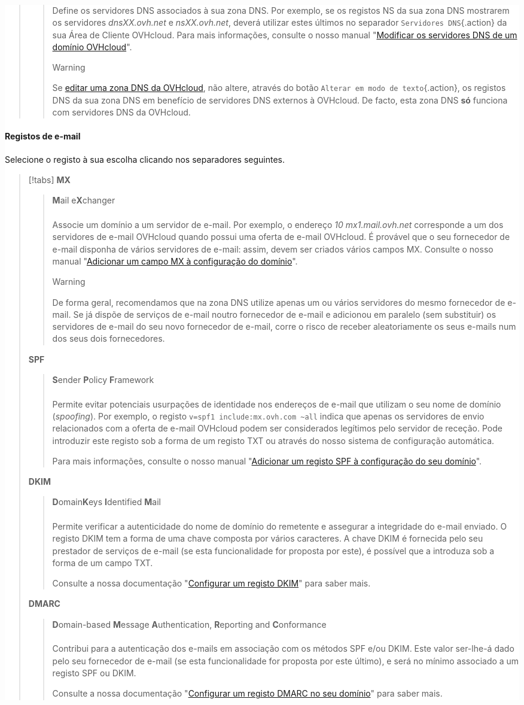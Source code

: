 >> Define os servidores DNS associados à sua zona DNS. Por exemplo, se os registos NS da sua zona DNS mostrarem os servidores *dnsXX.ovh.net* e *nsXX.ovh.net*, deverá utilizar estes últimos no separador `Servidores DNS`{.action} da sua Área de Cliente OVHcloud. Para mais informações, consulte o nosso manual "[Modificar os servidores DNS de um domínio OVHcloud](/pages/web_cloud/domains/dns_server_edit)".
>>
>> > [!warning]
>> >
>> > Se [editar uma zona DNS da OVHcloud](/pages/web_cloud/domains/dns_zone_edit), não altere, através do botão `Alterar em modo de texto`{.action}, os registos DNS da sua zona DNS em benefício de servidores DNS externos à OVHcloud. De facto, esta zona DNS **só** funciona com servidores DNS da OVHcloud.
>> >

#### Registos de e-mail <a name="mail-records"></a>

Selecione o registo à sua escolha clicando nos separadores seguintes.

> [!tabs]
> **MX**
>> **M**ail e**X**changer <br><br>
>> Associe um domínio a um servidor de e-mail. Por exemplo, o endereço *10 mx1.mail.ovh.net* corresponde a um dos servidores de e-mail OVHcloud quando possui uma oferta de e-mail OVHcloud. É provável que o seu fornecedor de e-mail disponha de vários servidores de e-mail: assim, devem ser criados vários campos MX. Consulte o nosso manual "[Adicionar um campo MX à configuração do domínio](/pages/web_cloud/domains/dns_zone_mx)".
>>
>> > [!warning]
>> >
>> > De forma geral, recomendamos que na zona DNS utilize apenas um ou vários servidores do mesmo fornecedor de e-mail.
>> > Se já dispõe de serviços de e-mail noutro fornecedor de e-mail e adicionou em paralelo (sem substituir) os servidores de e-mail do seu novo fornecedor de e-mail, corre o risco de receber aleatoriamente os seus e-mails num dos seus dois fornecedores.
>> > 
> **SPF**
>> **S**ender **P**olicy **F**ramework <br><br>
>> Permite evitar potenciais usurpações de identidade nos endereços de e-mail que utilizam o seu nome de domínio (*spoofing*). Por exemplo, o registo `v=spf1 include:mx.ovh.com ~all` indica que apenas os servidores de envio relacionados com a oferta de e-mail OVHcloud podem ser considerados legítimos pelo servidor de receção. Pode introduzir este registo sob a forma de um registo TXT ou através do nosso sistema de configuração automática.
>>
>> Para mais informações, consulte o nosso manual "[Adicionar um registo SPF à configuração do seu domínio](/pages/web_cloud/domains/dns_zone_spf)".
>>
> **DKIM**
>> **D**omain**K**eys **I**dentified **M**ail <br><br>
>> Permite verificar a autenticidade do nome de domínio do remetente e assegurar a integridade do e-mail enviado. O registo DKIM tem a forma de uma chave composta por vários caracteres. A chave DKIM é fornecida pelo seu prestador de serviços de e-mail (se esta funcionalidade for proposta por este), é possível que a introduza sob a forma de um campo TXT.
>>
>> Consulte a nossa documentação "[Configurar um registo DKIM](/pages/web_cloud/domains/dns_zone_dkim)" para saber mais.
>>
> **DMARC**
>> **D**omain-based **M**essage **A**uthentication, **R**eporting and **C**onformance <br><br>
>> Contribui para a autenticação dos e-mails em associação com os métodos SPF e/ou DKIM. Este valor ser-lhe-á dado pelo seu fornecedor de e-mail (se esta funcionalidade for proposta por este último), e será no mínimo associado a um registo SPF ou DKIM.
>>
>> Consulte a nossa documentação "[Configurar um registo DMARC no seu domínio](/pages/web_cloud/domains/dns_zone_dmarc)" para saber mais.
